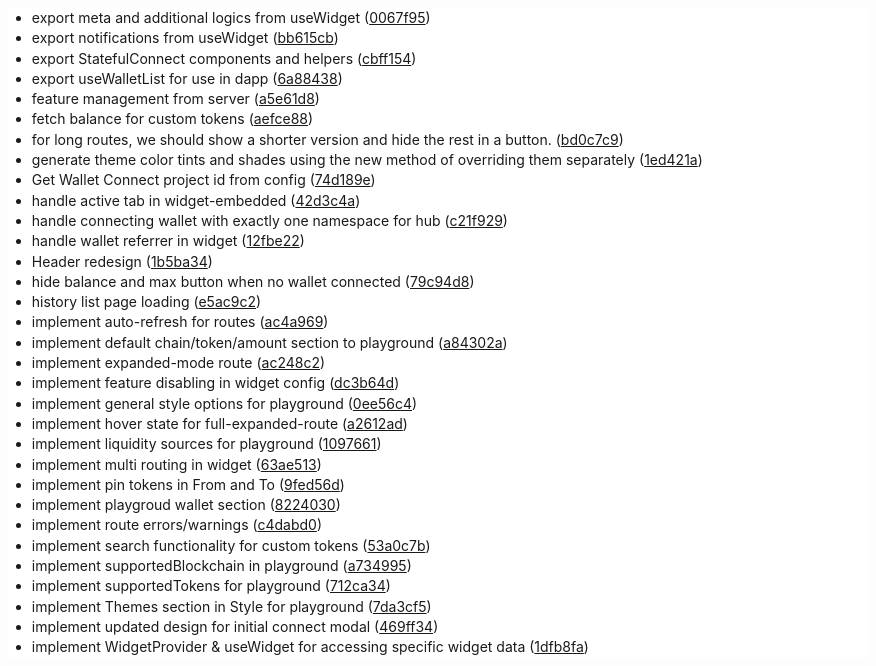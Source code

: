 * export meta and additional logics from useWidget ([0067f95](https://github.com/nikaaru/rango-client/commit/0067f95b2336532b3fd0b07630a456be5ae77407))
* export notifications from useWidget ([bb615cb](https://github.com/nikaaru/rango-client/commit/bb615cb80e8457dc745b65ec275ac779f8ef9573))
* export StatefulConnect components and helpers ([cbff154](https://github.com/nikaaru/rango-client/commit/cbff15405311c59f67ec7b2c7528b02fb065621b))
* export useWalletList for use in dapp ([6a88438](https://github.com/nikaaru/rango-client/commit/6a88438409cf8b8938d60e0b9075f7c2b8b06959))
* feature management from server ([a5e61d8](https://github.com/nikaaru/rango-client/commit/a5e61d87a9fbf690a3eb6be3285bb195b54e5553))
* fetch balance for custom tokens ([aefce88](https://github.com/nikaaru/rango-client/commit/aefce88ef3d0714d2aef76ebed3957b9bcbcb481))
* for long routes, we should show a shorter version and hide the rest in a button. ([bd0c7c9](https://github.com/nikaaru/rango-client/commit/bd0c7c905b26bf9f3bd8bf810202c55c3f2be61f))
* generate theme color tints and shades using the new method of overriding them separately ([1ed421a](https://github.com/nikaaru/rango-client/commit/1ed421a5876d154546cb1cb1f29f22f7d739181e))
* Get Wallet Connect project id from config ([74d189e](https://github.com/nikaaru/rango-client/commit/74d189e095d44dffba5b4145c8cf264e8e6a1a37))
* handle active tab in widget-embedded ([42d3c4a](https://github.com/nikaaru/rango-client/commit/42d3c4a795e775289d27583a169f06976b92f4f6))
* handle connecting wallet with exactly one namespace for hub ([c21f929](https://github.com/nikaaru/rango-client/commit/c21f929609a116dcf78158fbb98792fa4e536a94))
* handle wallet referrer in widget ([12fbe22](https://github.com/nikaaru/rango-client/commit/12fbe22f26680760af71712cdc1f3c2081daf4e2))
* Header redesign ([1b5ba34](https://github.com/nikaaru/rango-client/commit/1b5ba3442ce16af2324975d9d13020722e44d3d4))
* hide balance and max button when no wallet connected ([79c94d8](https://github.com/nikaaru/rango-client/commit/79c94d856ed6d05eb7d8518bdaf9a7769a45ab67))
* history list page loading ([e5ac9c2](https://github.com/nikaaru/rango-client/commit/e5ac9c22d19d43e5a55bd81d163f96f18763f8e0))
* implement auto-refresh for routes ([ac4a969](https://github.com/nikaaru/rango-client/commit/ac4a9693530caaf80d09ae607ce8dbc39cc07ddc))
* implement default chain/token/amount section to playground ([a84302a](https://github.com/nikaaru/rango-client/commit/a84302a7b16d460500cad65fc80ca986f605ee4c))
* implement expanded-mode route ([ac248c2](https://github.com/nikaaru/rango-client/commit/ac248c2ba22667885d930ece316686267a0bd25f))
* implement feature disabling in widget config ([dc3b64d](https://github.com/nikaaru/rango-client/commit/dc3b64da85eeec88030b47d718b702d12017c24f))
* implement general style options for playground ([0ee56c4](https://github.com/nikaaru/rango-client/commit/0ee56c4f513cbe43cbac0d886f904d5e59e55789))
* implement hover state for full-expanded-route ([a2612ad](https://github.com/nikaaru/rango-client/commit/a2612ad0b658a561239e31fd5eaef98d57d59980))
* implement liquidity sources for playground ([1097661](https://github.com/nikaaru/rango-client/commit/109766184f77067cc402d37aa375f7a2e3cc752e))
* implement multi routing in widget ([63ae513](https://github.com/nikaaru/rango-client/commit/63ae5130813f753b9b52c1836f7da6794804568d))
* implement pin tokens in From and To ([9fed56d](https://github.com/nikaaru/rango-client/commit/9fed56d9da386e9efd9d7901a412639bf2a14255))
* implement playgroud wallet section ([8224030](https://github.com/nikaaru/rango-client/commit/8224030eeff77c0dda03b0de90a22bae2476804b))
* implement route errors/warnings ([c4dabd0](https://github.com/nikaaru/rango-client/commit/c4dabd0156b42e7e3f5344aa19be9295e684b9fc))
* implement search functionality for custom tokens ([53a0c7b](https://github.com/nikaaru/rango-client/commit/53a0c7bd6336e414de761d8e86c5f68fa1905adc))
* implement supportedBlockchain in playground ([a734995](https://github.com/nikaaru/rango-client/commit/a7349952e3065be789b677ac23ca7bc71733463f))
* implement supportedTokens for playground ([712ca34](https://github.com/nikaaru/rango-client/commit/712ca34a688e1d7b357d6e072fafd0f922e34b2e))
* implement Themes section in Style for playground ([7da3cf5](https://github.com/nikaaru/rango-client/commit/7da3cf52a3301696d9ff821c8aabfd67416f45cd))
* implement updated design for initial connect modal ([469ff34](https://github.com/nikaaru/rango-client/commit/469ff34f1d72e0bcda94d804c95055ce613d9803))
* implement WidgetProvider & useWidget for accessing specific widget data ([1dfb8fa](https://github.com/nikaaru/rango-client/commit/1dfb8fa32910ca46e786fb04b76a6a5a04004512))